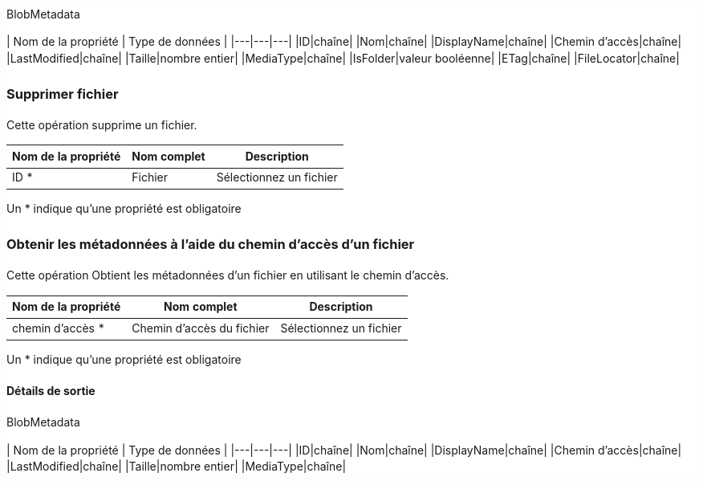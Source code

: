 BlobMetadata


| Nom de la propriété | Type de données |
|---|---|---|
|ID|chaîne|
|Nom|chaîne|
|DisplayName|chaîne|
|Chemin d’accès|chaîne|
|LastModified|chaîne|
|Taille|nombre entier|
|MediaType|chaîne|
|IsFolder|valeur booléenne|
|ETag|chaîne|
|FileLocator|chaîne|




### <a name="delete-file"></a>Supprimer fichier
Cette opération supprime un fichier. 


|Nom de la propriété| Nom complet|Description|
| ---|---|---|
|ID *|Fichier|Sélectionnez un fichier|

Un * indique qu’une propriété est obligatoire




### <a name="get-file-metadata-using-path"></a>Obtenir les métadonnées à l’aide du chemin d’accès d’un fichier
Cette opération Obtient les métadonnées d’un fichier en utilisant le chemin d’accès. 


|Nom de la propriété| Nom complet|Description|
| ---|---|---|
|chemin d’accès *|Chemin d’accès du fichier|Sélectionnez un fichier|

Un * indique qu’une propriété est obligatoire

#### <a name="output-details"></a>Détails de sortie

BlobMetadata


| Nom de la propriété | Type de données |
|---|---|---|
|ID|chaîne|
|Nom|chaîne|
|DisplayName|chaîne|
|Chemin d’accès|chaîne|
|LastModified|chaîne|
|Taille|nombre entier|
|MediaType|chaîne|